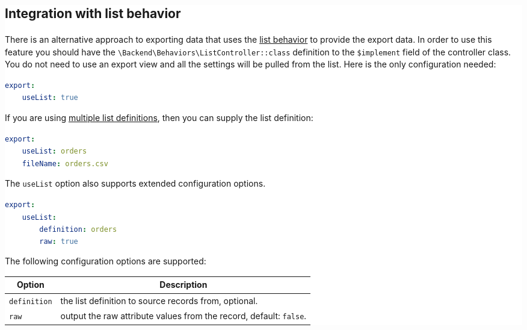 ## Integration with list behavior

There is an alternative approach to exporting data that uses the [list behavior](../backend/lists) to provide the export data. In order to use this feature you should have the `\Backend\Behaviors\ListController::class` definition to the `$implement` field of the controller class. You do not need to use an export view and all the settings will be pulled from the list. Here is the only configuration needed:

```yaml
export:
    useList: true
```

If you are using [multiple list definitions](lists#multiple-list-definitions), then you can supply the list definition:

```yaml
export:
    useList: orders
    fileName: orders.csv
```

The `useList` option also supports extended configuration options.

```yaml
export:
    useList:
        definition: orders
        raw: true
```

The following configuration options are supported:

Option | Description
------------- | -------------
`definition` | the list definition to source records from, optional.
`raw` | output the raw attribute values from the record, default: `false`.
